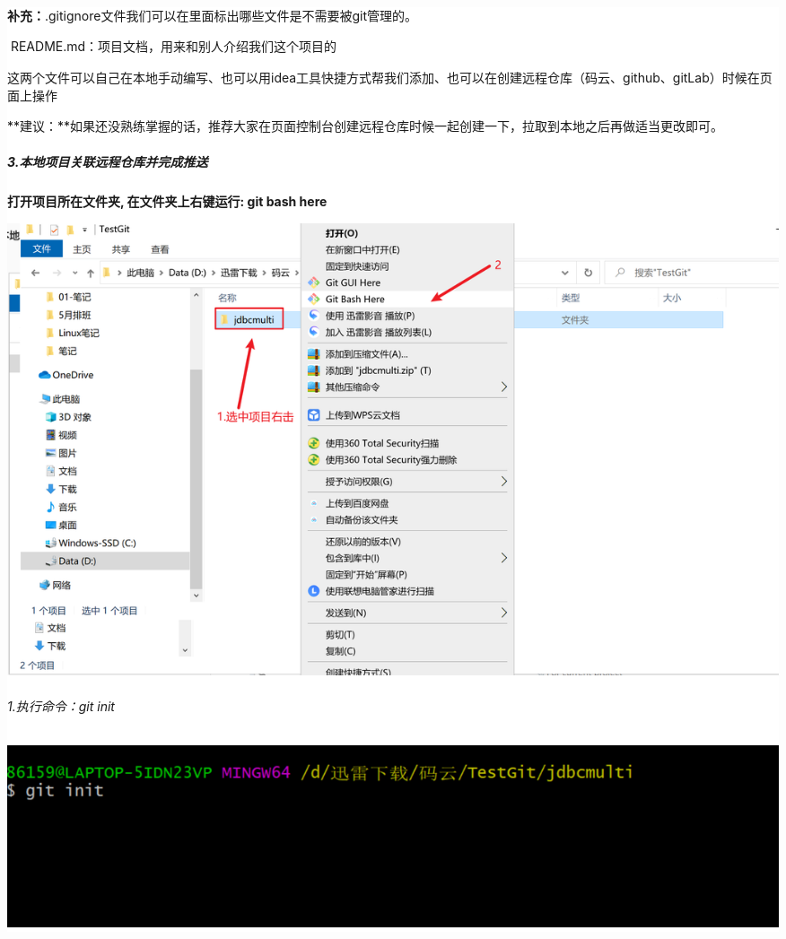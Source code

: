 **补充：**.gitignore文件我们可以在里面标出哪些文件是不需要被git管理的。

​           README.md：项目文档，用来和别人介绍我们这个项目的

这两个文件可以自己在本地手动编写、也可以用idea工具快捷方式帮我们添加、也可以在创建远程仓库（码云、github、gitLab）时候在页面上操作

**建议：**如果还没熟练掌握的话，推荐大家在页面控制台创建远程仓库时候一起创建一下，拉取到本地之后再做适当更改即可。



##### 3.本地项目关联远程仓库并完成推送

**打开项目所在文件夹, 在文件夹上右键运行: git bash here**

![image-20210511164119729](img/image-20210511164119729.png)



###### 1.执行命令：git  init

![image-20210511164401028](img/image-20210511164401028.png)
